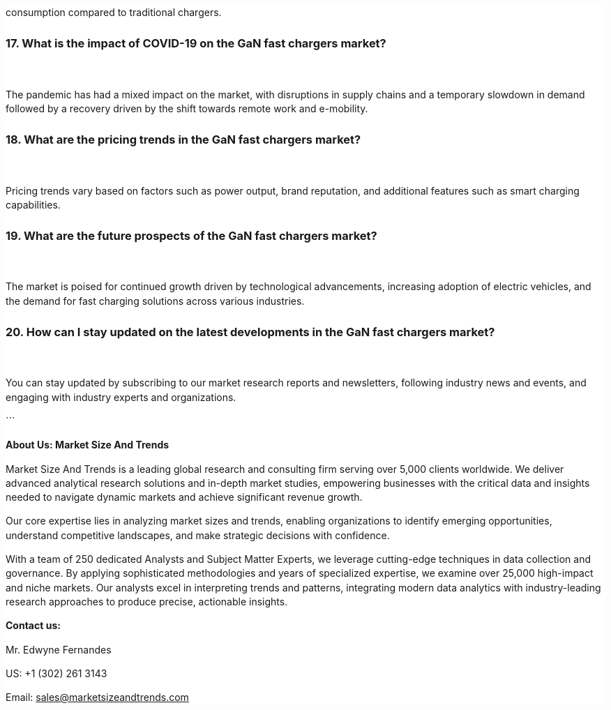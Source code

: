 consumption compared to traditional chargers.</p> <h3>17. What is the impact of COVID-19 on the GaN fast chargers market?</h3> <p>&nbsp;</p><p>The pandemic has had a mixed impact on the market, with disruptions in supply chains and a temporary slowdown in demand followed by a recovery driven by the shift towards remote work and e-mobility.</p> <h3>18. What are the pricing trends in the GaN fast chargers market?</h3> <p>&nbsp;</p><p>Pricing trends vary based on factors such as power output, brand reputation, and additional features such as smart charging capabilities.</p> <h3>19. What are the future prospects of the GaN fast chargers market?</h3> <p>&nbsp;</p><p>The market is poised for continued growth driven by technological advancements, increasing adoption of electric vehicles, and the demand for fast charging solutions across various industries.</p> <h3>20. How can I stay updated on the latest developments in the GaN fast chargers market?</h3> <p>&nbsp;</p><p>You can stay updated by subscribing to our market research reports and newsletters, following industry news and events, and engaging with industry experts and organizations.</p></body></html>```</p><p><strong>About Us:&nbsp;Market Size And Trends</strong></p><p>Market Size And Trends&nbsp;is a leading global research and consulting firm serving over 5,000 clients worldwide. We deliver advanced analytical research solutions and in-depth market studies, empowering businesses with the critical data and insights needed to navigate dynamic markets and achieve significant revenue growth.</p><p>Our core expertise lies in analyzing market sizes and trends, enabling organizations to identify emerging opportunities, understand competitive landscapes, and make strategic decisions with confidence.</p><p>With a team of 250 dedicated Analysts and Subject Matter Experts, we leverage cutting-edge techniques in data collection and governance. By applying sophisticated methodologies and years of specialized expertise, we examine over 25,000 high-impact and niche markets. Our analysts excel in interpreting trends and patterns, integrating modern data analytics with industry-leading research approaches to produce precise, actionable insights.</p><p><strong>Contact us:</strong></p><p>Mr. Edwyne Fernandes</p><p>US: +1 (302) 261 3143</p><p>Email: <a href="mailto:sales@marketsizeandtrends.com">sales@marketsizeandtrends.com</a>&nbsp;</p>
